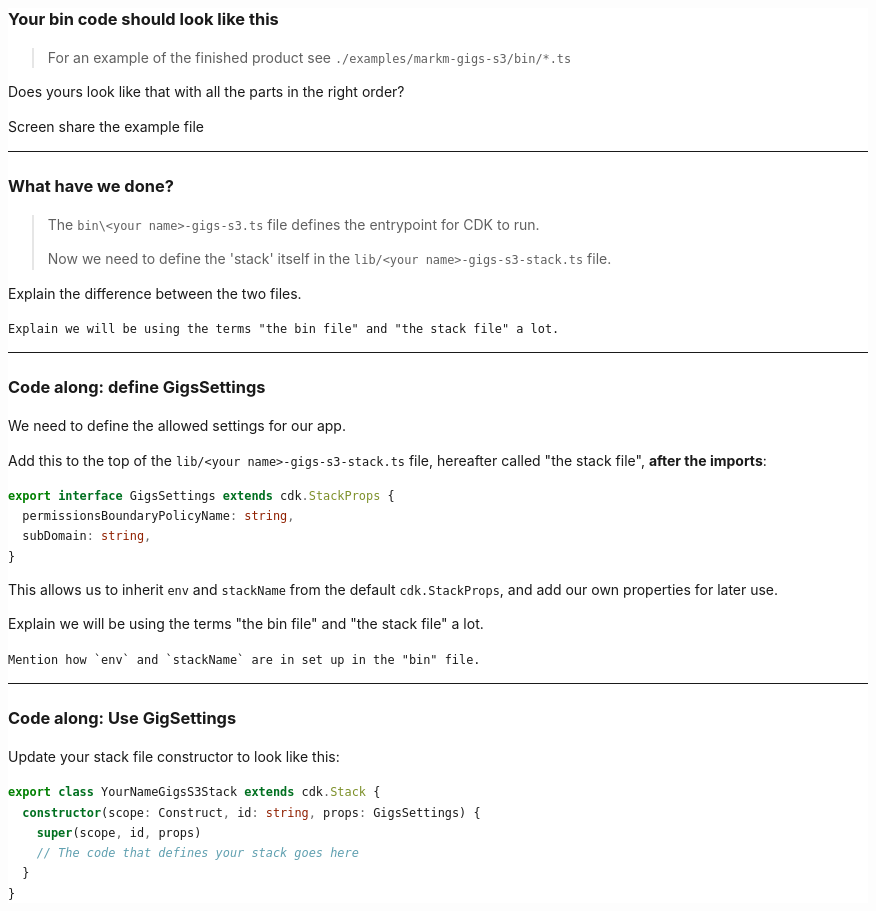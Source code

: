 
### Your bin code should look like this

> For an example of the finished product see `./examples/markm-gigs-s3/bin/*.ts`

Does yours look like that with all the parts in the right order?

<aside class="notes">
    Screen share the example file
</aside>

---

### What have we done?

> The `bin\<your name>-gigs-s3.ts` file defines the entrypoint for CDK to run.
>
> Now we need to define the 'stack' itself in the `lib/<your name>-gigs-s3-stack.ts` file.

<aside class="notes">
    Explain the difference between the two files.

    Explain we will be using the terms "the bin file" and "the stack file" a lot.
</aside>

---

### Code along: define GigsSettings

We need to define the allowed settings for our app.

Add this to the top of the `lib/<your name>-gigs-s3-stack.ts` file, hereafter called "the stack file", **after the imports**:

```ts
export interface GigsSettings extends cdk.StackProps {
  permissionsBoundaryPolicyName: string,
  subDomain: string,
}
```

This allows us to inherit `env` and `stackName` from the default `cdk.StackProps`, and add our own properties for later use.

<aside class="notes">
    Explain we will be using the terms "the bin file" and "the stack file" a lot.

    Mention how `env` and `stackName` are in set up in the "bin" file.
</aside>

---

### Code along: Use GigSettings

Update your stack file constructor to look like this:

```ts
export class YourNameGigsS3Stack extends cdk.Stack {
  constructor(scope: Construct, id: string, props: GigsSettings) {
    super(scope, id, props)
    // The code that defines your stack goes here
  }
}
```
